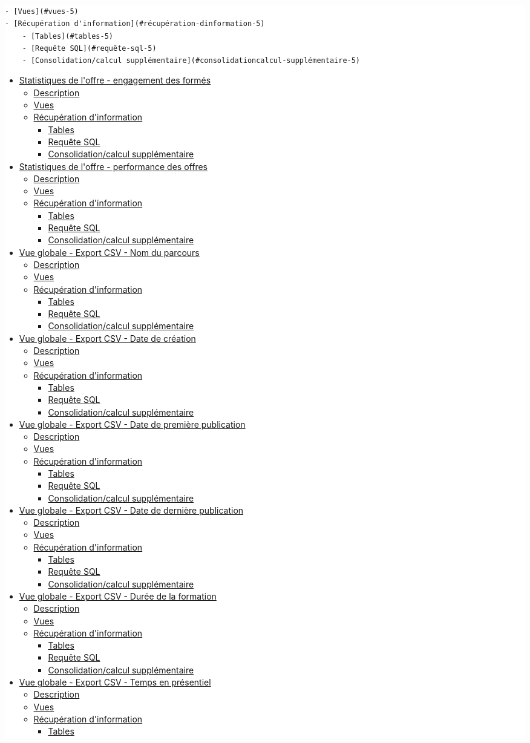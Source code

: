 	- [Vues](#vues-5)
	- [Récupération d'information](#récupération-dinformation-5)
		- [Tables](#tables-5)
		- [Requête SQL](#requête-sql-5)
		- [Consolidation/calcul supplémentaire](#consolidationcalcul-supplémentaire-5)
- [Statistiques de l'offre - engagement des formés](#statistiques-de-loffre---engagement-des-formés)
	- [Description](#description-6)
	- [Vues](#vues-6)
	- [Récupération d'information](#récupération-dinformation-6)
		- [Tables](#tables-6)
		- [Requête SQL](#requête-sql-6)
		- [Consolidation/calcul supplémentaire](#consolidationcalcul-supplémentaire-6)
- [Statistiques de l'offre - performance des offres](#statistiques-de-loffre---performance-des-offres)
	- [Description](#description-7)
	- [Vues](#vues-7)
	- [Récupération d'information](#récupération-dinformation-7)
		- [Tables](#tables-7)
		- [Requête SQL](#requête-sql-7)
		- [Consolidation/calcul supplémentaire](#consolidationcalcul-supplémentaire-7)
- [Vue globale - Export CSV - Nom du parcours](#vue-globale---export-csv---nom-du-parcours)
	- [Description](#description-8)
	- [Vues](#vues-8)
	- [Récupération d'information](#récupération-dinformation-8)
		- [Tables](#tables-8)
		- [Requête SQL](#requête-sql-8)
		- [Consolidation/calcul supplémentaire](#consolidationcalcul-supplémentaire-8)
- [Vue globale - Export CSV - Date de création](#vue-globale---export-csv---date-de-création)
	- [Description](#description-9)
	- [Vues](#vues-9)
	- [Récupération d'information](#récupération-dinformation-9)
		- [Tables](#tables-9)
		- [Requête SQL](#requête-sql-9)
		- [Consolidation/calcul supplémentaire](#consolidationcalcul-supplémentaire-9)
- [Vue globale - Export CSV - Date de première publication](#vue-globale---export-csv---date-de-première-publication)
	- [Description](#description-10)
	- [Vues](#vues-10)
	- [Récupération d'information](#récupération-dinformation-10)
		- [Tables](#tables-10)
		- [Requête SQL](#requête-sql-10)
		- [Consolidation/calcul supplémentaire](#consolidationcalcul-supplémentaire-10)
- [Vue globale - Export CSV - Date de dernière publication](#vue-globale---export-csv---date-de-dernière-publication)
	- [Description](#description-11)
	- [Vues](#vues-11)
	- [Récupération d'information](#récupération-dinformation-11)
		- [Tables](#tables-11)
		- [Requête SQL](#requête-sql-11)
		- [Consolidation/calcul supplémentaire](#consolidationcalcul-supplémentaire-11)
- [Vue globale - Export CSV - Durée de la formation](#vue-globale---export-csv---durée-de-la-formation)
	- [Description](#description-12)
	- [Vues](#vues-12)
	- [Récupération d'information](#récupération-dinformation-12)
		- [Tables](#tables-12)
		- [Requête SQL](#requête-sql-12)
		- [Consolidation/calcul supplémentaire](#consolidationcalcul-supplémentaire-12)
- [Vue globale - Export CSV - Temps en présentiel](#vue-globale---export-csv---temps-en-présentiel)
	- [Description](#description-13)
	- [Vues](#vues-13)
	- [Récupération d'information](#récupération-dinformation-13)
		- [Tables](#tables-13)